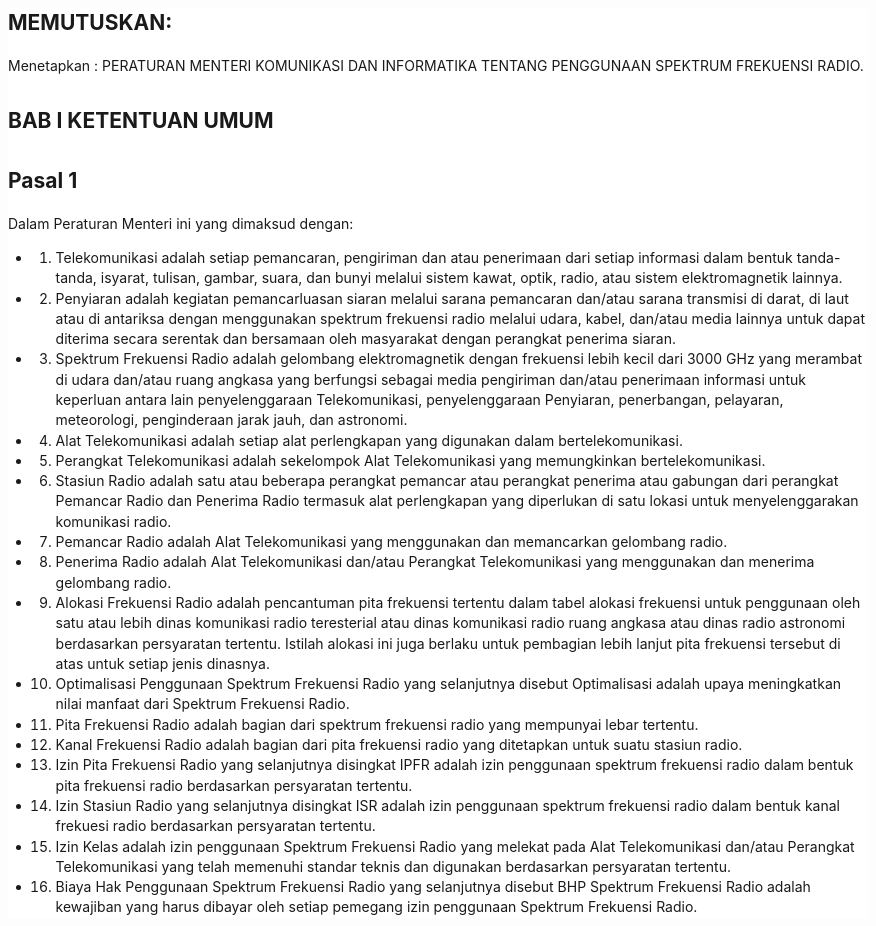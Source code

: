 ## MEMUTUSKAN:

Menetapkan  :  PERATURAN  MENTERI  KOMUNIKASI  DAN  INFORMATIKA TENTANG PENGGUNAAN SPEKTRUM FREKUENSI RADIO.

## BAB I KETENTUAN UMUM

## Pasal 1

Dalam Peraturan Menteri ini yang dimaksud dengan:

- 1. Telekomunikasi  adalah  setiap  pemancaran,  pengiriman dan atau penerimaan dari setiap informasi dalam bentuk tanda-tanda,  isyarat,  tulisan,  gambar,  suara,  dan  bunyi melalui sistem kawat, optik, radio, atau sistem elektromagnetik lainnya.
- 2. Penyiaran adalah kegiatan pemancarluasan siaran melalui  sarana  pemancaran  dan/atau  sarana  transmisi di darat, di laut atau di antariksa dengan menggunakan spektrum frekuensi radio melalui udara, kabel, dan/atau media lainnya untuk dapat diterima secara serentak dan bersamaan oleh masyarakat dengan perangkat penerima siaran.
- 3. Spektrum Frekuensi Radio adalah gelombang elektromagnetik  dengan  frekuensi  lebih  kecil  dari  3000 GHz  yang  merambat  di  udara  dan/atau  ruang  angkasa yang  berfungsi  sebagai  media  pengiriman  dan/atau penerimaan  informasi  untuk  keperluan  antara  lain penyelenggaraan Telekomunikasi, penyelenggaraan Penyiaran, penerbangan, pelayaran, meteorologi, penginderaan jarak jauh, dan astronomi.
- 4. Alat  Telekomunikasi  adalah  setiap  alat  perlengkapan yang digunakan dalam bertelekomunikasi.
- 5. Perangkat Telekomunikasi adalah sekelompok Alat Telekomunikasi yang memungkinkan bertelekomunikasi.
- 6. Stasiun  Radio  adalah  satu  atau  beberapa  perangkat pemancar atau perangkat penerima atau gabungan dari perangkat Pemancar Radio dan Penerima Radio termasuk alat  perlengkapan yang diperlukan di satu lokasi untuk menyelenggarakan komunikasi radio.
- 7. Pemancar  Radio  adalah  Alat  Telekomunikasi  yang menggunakan dan memancarkan gelombang radio.

- 8. Penerima  Radio  adalah  Alat  Telekomunikasi  dan/atau Perangkat Telekomunikasi yang menggunakan  dan menerima gelombang radio.
- 9. Alokasi Frekuensi  Radio  adalah  pencantuman  pita frekuensi  tertentu  dalam  tabel  alokasi  frekuensi  untuk penggunaan oleh satu atau lebih dinas komunikasi radio teresterial  atau  dinas  komunikasi  radio  ruang  angkasa atau  dinas  radio  astronomi  berdasarkan  persyaratan tertentu. Istilah alokasi ini juga berlaku untuk pembagian  lebih  lanjut  pita  frekuensi  tersebut  di  atas untuk setiap jenis dinasnya.
- 10. Optimalisasi  Penggunaan  Spektrum  Frekuensi  Radio yang  selanjutnya  disebut  Optimalisasi  adalah  upaya meningkatkan  nilai  manfaat  dari  Spektrum  Frekuensi Radio.
- 11. Pita  Frekuensi  Radio  adalah  bagian  dari  spektrum frekuensi radio yang mempunyai lebar tertentu.
- 12. Kanal Frekuensi Radio adalah bagian dari pita frekuensi radio yang ditetapkan untuk suatu stasiun radio.
- 13. Izin Pita Frekuensi Radio yang selanjutnya disingkat IPFR adalah izin penggunaan spektrum frekuensi radio dalam bentuk  pita  frekuensi  radio  berdasarkan  persyaratan tertentu.
- 14. Izin Stasiun Radio yang selanjutnya disingkat ISR adalah izin penggunaan spektrum frekuensi radio dalam bentuk kanal frekuesi radio berdasarkan persyaratan tertentu.
- 15. Izin  Kelas  adalah  izin  penggunaan  Spektrum  Frekuensi Radio yang melekat pada Alat Telekomunikasi dan/atau Perangkat Telekomunikasi yang telah memenuhi standar teknis dan digunakan berdasarkan persyaratan tertentu.
- 16. Biaya Hak Penggunaan Spektrum Frekuensi Radio yang selanjutnya  disebut  BHP  Spektrum  Frekuensi  Radio adalah  kewajiban  yang  harus  dibayar  oleh  setiap pemegang izin penggunaan Spektrum Frekuensi Radio.
